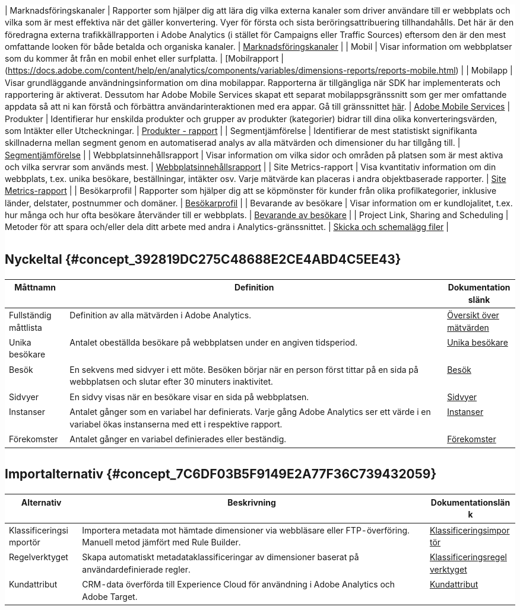 | Marknadsföringskanaler | Rapporter som hjälper dig att lära dig vilka externa kanaler som driver användare till er webbplats och vilka som är mest effektiva när det gäller konvertering. Vyer för första och sista beröringsattribuering tillhandahålls. Det här är den föredragna externa trafikkällrapporten i Adobe Analytics (i stället för Campaigns eller Traffic Sources) eftersom den är den mest omfattande looken för både betalda och organiska kanaler. | [Marknadsföringskanaler](https://docs.adobe.com/content/help/en/analytics/components/marketing-channels/c-getting-started-mchannel.html) |
| Mobil | Visar information om webbplatser som du kommer åt från en mobil enhet eller surfplatta. | [Mobilrapport | (https://docs.adobe.com/content/help/en/analytics/components/variables/dimensions-reports/reports-mobile.html) |
| Mobilapp | Visar grundläggande användningsinformation om dina mobilappar. Rapporterna är tillgängliga när SDK har implementerats och rapportering är aktiverat.  Dessutom har Adobe Mobile Services skapat ett separat mobilappsgränssnitt som ger mer omfattande appdata så att ni kan förstå och förbättra användarinteraktionen med era appar.  Gå till gränssnittet [här](https://mobilemarketing.adobe.com). | [Adobe Mobile Services](https://docs.adobe.com/content/help/en/mobile-services/using/home.html) | Produkter | Identifierar hur enskilda produkter och grupper av produkter (kategorier) bidrar till dina olika konverteringsvärden, som Intäkter eller Utcheckningar. | [Produkter - rapport](https://docs.adobe.com/content/help/en/analytics/components/variables/dimensions-reports/reports-products.html) |
| Segmentjämförelse | Identifierar de mest statistiskt signifikanta skillnaderna mellan segment genom en automatiserad analys av alla mätvärden och dimensioner du har tillgång till. | [Segmentjämförelse](https://docs.adobe.com/content/help/en/analytics/analyze/analysis-workspace/panels/segment-comparison/segment-comparison.html) |
| Webbplatsinnehållsrapport | Visar information om vilka sidor och områden på platsen som är mest aktiva och vilka servrar som används mest. | [Webbplatsinnehållsrapport](https://docs.adobe.com/content/help/en/analytics/components/variables/dimensions-reports/reports-site-content.html) |
| Site Metrics-rapport | Visa kvantitativ information om din webbplats, t.ex. unika besökare, beställningar, intäkter osv. Varje mätvärde kan placeras i andra objektbaserade rapporter. | [Site Metrics-rapport](https://docs.adobe.com/content/help/en/analytics/components/variables/dimensions-reports/reports-site-metrics.html) |
| Besökarprofil | Rapporter som hjälper dig att se köpmönster för kunder från olika profilkategorier, inklusive länder, delstater, postnummer och domäner. | [Besökarprofil](https://docs.adobe.com/content/help/en/analytics/components/variables/dimensions-reports/reports-visitor-profile.html) |
| Bevarande av besökare | Visar information om er kundlojalitet, t.ex. hur många och hur ofta besökare återvänder till er webbplats. | [Bevarande av besökare](https://docs.adobe.com/content/help/en/analytics/components/variables/dimensions-reports/reports-visitor-retention.html) |
| Project Link, Sharing and Scheduling | Metoder för att spara och/eller dela ditt arbete med andra i Analytics-gränssnittet. | [Skicka och schemalägg filer](https://docs.adobe.com/content/help/en/analytics/analyze/analysis-workspace/curate-share/send-schedule-files.html) |

## Nyckeltal {#concept_392819DC275C48688E2CE4ABD4C5EE43}

| Måttnamn | Definition | Dokumentationslänk |
|---|---|---|
| Fullständig måttlista | Definition av alla mätvärden i Adobe Analytics. | [Översikt över mätvärden](https://docs.adobe.com/content/help/en/analytics/components/variables/metrics/metrics-overview.html) |
| Unika besökare | Antalet obeställda besökare på webbplatsen under en angiven tidsperiod. | [Unika besökare](https://docs.adobe.com/content/help/en/analytics/components/variables/dimensions-reports/reports-unique-visitors-v15-dsc.html) |
| Besök | En sekvens med sidvyer i ett möte. Besöken börjar när en person först tittar på en sida på webbplatsen och slutar efter 30 minuters inaktivitet. | [Besök](https://docs.adobe.com/content/help/en/analytics/components/variables/metrics/metrics-visit.html) |
| Sidvyer | En sidvy visas när en besökare visar en sida på webbplatsen. | [Sidvyer](https://docs.adobe.com/content/help/en/analytics/components/variables/metrics/metrics-page-view.html) |
| Instanser | Antalet gånger som en variabel har definierats. Varje gång Adobe Analytics ser ett värde i en variabel ökas instanserna med ett i respektive rapport. | [Instanser](https://docs.adobe.com/content/help/en/analytics/components/variables/metrics/metrics-instance.html) |
| Förekomster | Antalet gånger en variabel definierades eller beständig. | [Förekomster](https://docs.adobe.com/content/help/en/analytics/components/variables/metrics/metrics-occurrences.html) |

## Importalternativ {#concept_7C6DF03B5F9149E2A77F36C739432059}

| Alternativ | Beskrivning | Dokumentationslänk |
|---|---|---|
| Klassificeringsimportör | Importera metadata mot hämtade dimensioner via webbläsare eller FTP-överföring. Manuell metod jämfört med Rule Builder. | [Klassificeringsimportör](https://docs.adobe.com/content/help/en/analytics/components/classifications/classifications-importer/c-working-with-saint.html) |
| Regelverktyget | Skapa automatiskt metadataklassificeringar av dimensioner baserat på användardefinierade regler. | [Klassificeringsregelverktyget](https://docs.adobe.com/content/help/en/analytics/components/classifications/classifications-rulebuilder/classification-rule-builder.html) |
| Kundattribut | CRM-data överförda till Experience Cloud för användning i Adobe Analytics och Adobe Target. | [Kundattribut](https://docs.adobe.com/content/help/en/core-services/interface/customer-attributes/attributes.html) |